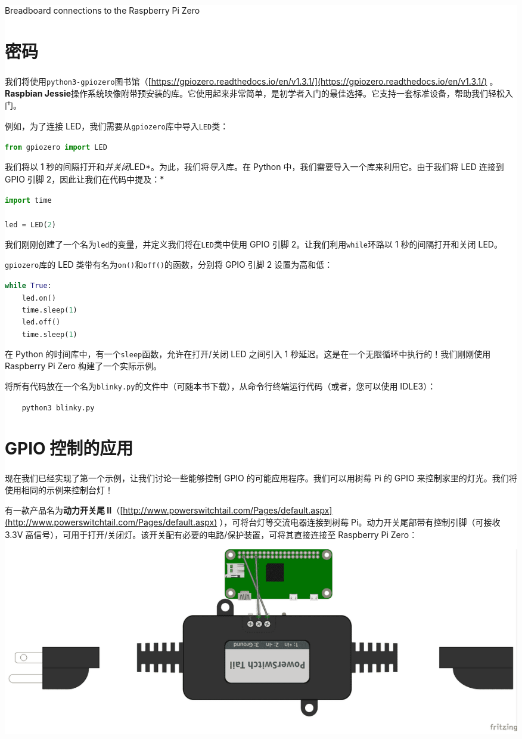 Breadboard connections to the Raspberry Pi Zero

# 密码

我们将使用`python3-gpiozero`图书馆（[https://gpiozero.readthedocs.io/en/v1.3.1/](https://gpiozero.readthedocs.io/en/v1.3.1/) 。**Raspbian Jessie**操作系统映像附带预安装的库。它使用起来非常简单，是初学者入门的最佳选择。它支持一套标准设备，帮助我们轻松入门。

例如，为了连接 LED，我们需要从`gpiozero`库中导入`LED`类：

```py
from gpiozero import LED
```

我们将以 1 秒的间隔打开和*并关闭*LED*。为此，我们将*导入*库。在 Python 中，我们需要导入一个库来利用它。由于我们将 LED 连接到 GPIO 引脚 2，因此让我们在代码中提及：*

```py
import time 

led = LED(2)
```

我们刚刚创建了一个名为`led`的变量，并定义我们将在`LED`类中使用 GPIO 引脚 2。让我们利用`while`环路以 1 秒的间隔打开和关闭 LED。

`gpiozero`库的 LED 类带有名为`on()`和`off()`的函数，分别将 GPIO 引脚 2 设置为高和低：

```py
while True: 
    led.on() 
    time.sleep(1) 
    led.off() 
    time.sleep(1)
```

在 Python 的时间库中，有一个`sleep`函数，允许在打开/关闭 LED 之间引入 1 秒延迟。这是在一个无限循环中执行的！我们刚刚使用 Raspberry Pi Zero 构建了一个实际示例。

将所有代码放在一个名为`blinky.py`的文件中（可随本书下载），从命令行终端运行代码（或者，您可以使用 IDLE3）：

```py
    python3 blinky.py
```

# GPIO 控制的应用

现在我们已经实现了第一个示例，让我们讨论一些能够控制 GPIO 的可能应用程序。我们可以用树莓 Pi 的 GPIO 来控制家里的灯光。我们将使用相同的示例来控制台灯！

有一款产品名为**动力开关尾 II**（[http://www.powerswitchtail.com/Pages/default.aspx](http://www.powerswitchtail.com/Pages/default.aspx) ），可将台灯等交流电器连接到树莓 Pi。动力开关尾部带有控制引脚（可接收 3.3V 高信号），可用于打开/关闭灯。该开关配有必要的电路/保护装置，可将其直接连接至 Raspberry Pi Zero：

![](img/e74e64b7-e2cc-45ec-816d-900f84e50160.png)
